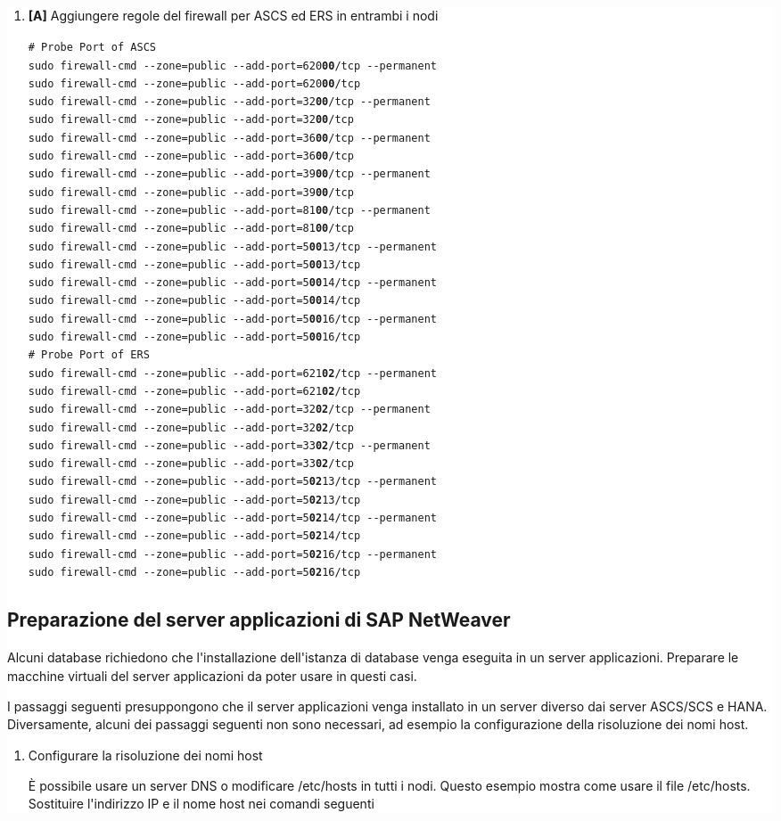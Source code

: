    </code></pre>

1. **[A]** Aggiungere regole del firewall per ASCS ed ERS in entrambi i nodi

   <pre><code># Probe Port of ASCS
   sudo firewall-cmd --zone=public --add-port=620<b>00</b>/tcp --permanent
   sudo firewall-cmd --zone=public --add-port=620<b>00</b>/tcp
   sudo firewall-cmd --zone=public --add-port=32<b>00</b>/tcp --permanent
   sudo firewall-cmd --zone=public --add-port=32<b>00</b>/tcp
   sudo firewall-cmd --zone=public --add-port=36<b>00</b>/tcp --permanent
   sudo firewall-cmd --zone=public --add-port=36<b>00</b>/tcp
   sudo firewall-cmd --zone=public --add-port=39<b>00</b>/tcp --permanent
   sudo firewall-cmd --zone=public --add-port=39<b>00</b>/tcp
   sudo firewall-cmd --zone=public --add-port=81<b>00</b>/tcp --permanent
   sudo firewall-cmd --zone=public --add-port=81<b>00</b>/tcp
   sudo firewall-cmd --zone=public --add-port=5<b>00</b>13/tcp --permanent
   sudo firewall-cmd --zone=public --add-port=5<b>00</b>13/tcp
   sudo firewall-cmd --zone=public --add-port=5<b>00</b>14/tcp --permanent
   sudo firewall-cmd --zone=public --add-port=5<b>00</b>14/tcp
   sudo firewall-cmd --zone=public --add-port=5<b>00</b>16/tcp --permanent
   sudo firewall-cmd --zone=public --add-port=5<b>00</b>16/tcp
   # Probe Port of ERS
   sudo firewall-cmd --zone=public --add-port=621<b>02</b>/tcp --permanent
   sudo firewall-cmd --zone=public --add-port=621<b>02</b>/tcp
   sudo firewall-cmd --zone=public --add-port=32<b>02</b>/tcp --permanent
   sudo firewall-cmd --zone=public --add-port=32<b>02</b>/tcp
   sudo firewall-cmd --zone=public --add-port=33<b>02</b>/tcp --permanent
   sudo firewall-cmd --zone=public --add-port=33<b>02</b>/tcp
   sudo firewall-cmd --zone=public --add-port=5<b>02</b>13/tcp --permanent
   sudo firewall-cmd --zone=public --add-port=5<b>02</b>13/tcp
   sudo firewall-cmd --zone=public --add-port=5<b>02</b>14/tcp --permanent
   sudo firewall-cmd --zone=public --add-port=5<b>02</b>14/tcp
   sudo firewall-cmd --zone=public --add-port=5<b>02</b>16/tcp --permanent
   sudo firewall-cmd --zone=public --add-port=5<b>02</b>16/tcp
   </code></pre>

## <a name="sap-netweaver-application-server-preparation"></a><a name="2d6008b0-685d-426c-b59e-6cd281fd45d7"></a>Preparazione del server applicazioni di SAP NetWeaver

Alcuni database richiedono che l'installazione dell'istanza di database venga eseguita in un server applicazioni. Preparare le macchine virtuali del server applicazioni da poter usare in questi casi.

I passaggi seguenti presuppongono che il server applicazioni venga installato in un server diverso dai server ASCS/SCS e HANA. Diversamente, alcuni dei passaggi seguenti non sono necessari, ad esempio la configurazione della risoluzione dei nomi host.

1. Configurare la risoluzione dei nomi host

   È possibile usare un server DNS o modificare /etc/hosts in tutti i nodi. Questo esempio mostra come usare il file /etc/hosts.
   Sostituire l'indirizzo IP e il nome host nei comandi seguenti
